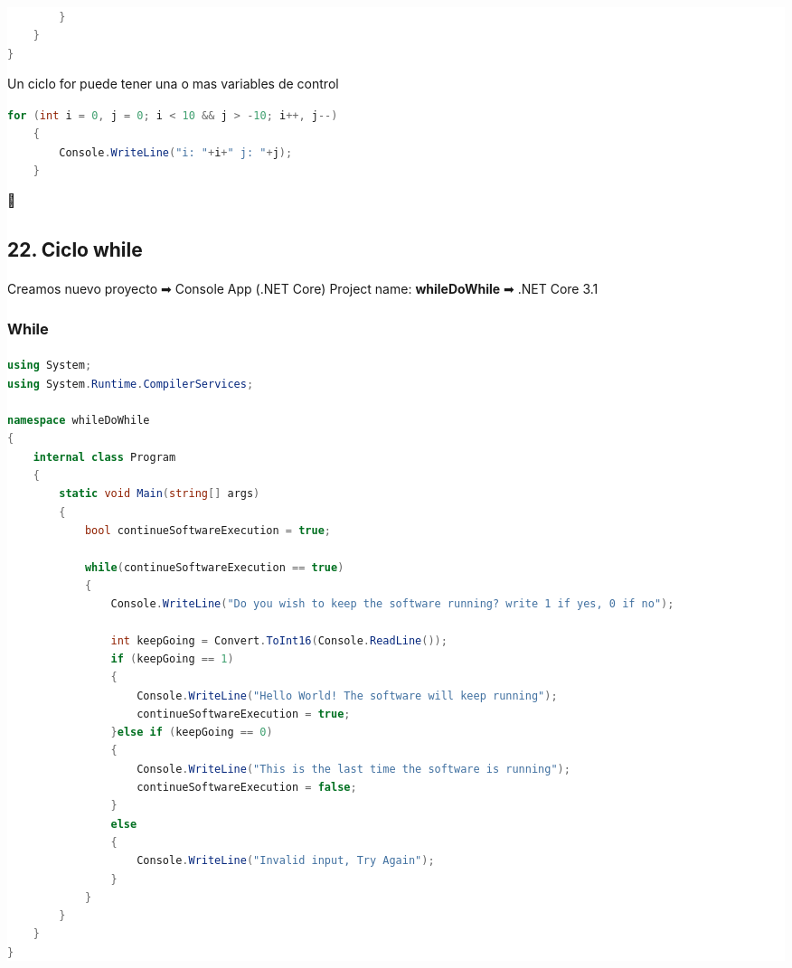 ```cs
        }
    }
}
```


Un ciclo for puede tener una o mas variables de control

```cs
for (int i = 0, j = 0; i < 10 && j > -10; i++, j--)
    {
        Console.WriteLine("i: "+i+" j: "+j);
    }
```

🎲

## 22. Ciclo while
Creamos nuevo proyecto ➡ Console App (.NET Core)
Project name: **whileDoWhile** ➡ .NET Core 3.1

### While
```cs
using System;
using System.Runtime.CompilerServices;

namespace whileDoWhile
{
    internal class Program
    {
        static void Main(string[] args)
        {
            bool continueSoftwareExecution = true;

            while(continueSoftwareExecution == true)
            {
                Console.WriteLine("Do you wish to keep the software running? write 1 if yes, 0 if no");

                int keepGoing = Convert.ToInt16(Console.ReadLine());
                if (keepGoing == 1)
                {
                    Console.WriteLine("Hello World! The software will keep running");
                    continueSoftwareExecution = true;
                }else if (keepGoing == 0)
                {
                    Console.WriteLine("This is the last time the software is running");
                    continueSoftwareExecution = false;
                }
                else
                {
                    Console.WriteLine("Invalid input, Try Again");
                }  
            }
        }
    }
}
```

